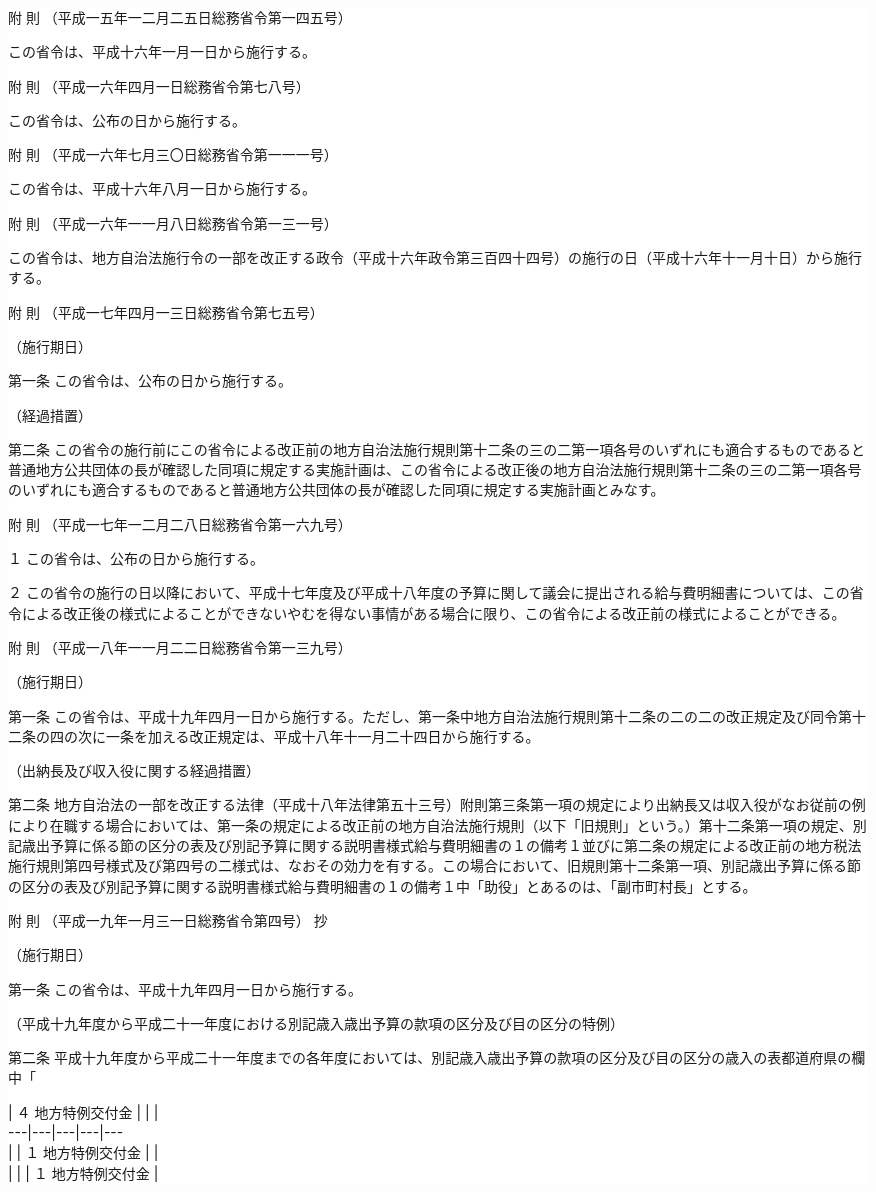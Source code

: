 附 則 （平成一五年一二月二五日総務省令第一四五号）

この省令は、平成十六年一月一日から施行する。

附 則 （平成一六年四月一日総務省令第七八号）

この省令は、公布の日から施行する。

附 則 （平成一六年七月三〇日総務省令第一一一号）

この省令は、平成十六年八月一日から施行する。

附 則 （平成一六年一一月八日総務省令第一三一号）

この省令は、地方自治法施行令の一部を改正する政令（平成十六年政令第三百四十四号）の施行の日（平成十六年十一月十日）から施行する。

附 則 （平成一七年四月一三日総務省令第七五号）

（施行期日）

第一条 この省令は、公布の日から施行する。

（経過措置）

第二条 この省令の施行前にこの省令による改正前の地方自治法施行規則第十二条の三の二第一項各号のいずれにも適合するものであると普通地方公共団体の長が確認した同項に規定する実施計画は、この省令による改正後の地方自治法施行規則第十二条の三の二第一項各号のいずれにも適合するものであると普通地方公共団体の長が確認した同項に規定する実施計画とみなす。

附 則 （平成一七年一二月二八日総務省令第一六九号）

１ この省令は、公布の日から施行する。

２ この省令の施行の日以降において、平成十七年度及び平成十八年度の予算に関して議会に提出される給与費明細書については、この省令による改正後の様式によることができないやむを得ない事情がある場合に限り、この省令による改正前の様式によることができる。

附 則 （平成一八年一一月二二日総務省令第一三九号）

（施行期日）

第一条 この省令は、平成十九年四月一日から施行する。ただし、第一条中地方自治法施行規則第十二条の二の二の改正規定及び同令第十二条の四の次に一条を加える改正規定は、平成十八年十一月二十四日から施行する。

（出納長及び収入役に関する経過措置）

第二条 地方自治法の一部を改正する法律（平成十八年法律第五十三号）附則第三条第一項の規定により出納長又は収入役がなお従前の例により在職する場合においては、第一条の規定による改正前の地方自治法施行規則（以下「旧規則」という。）第十二条第一項の規定、別記歳出予算に係る節の区分の表及び別記予算に関する説明書様式給与費明細書の１の備考１並びに第二条の規定による改正前の地方税法施行規則第四号様式及び第四号の二様式は、なおその効力を有する。この場合において、旧規則第十二条第一項、別記歳出予算に係る節の区分の表及び別記予算に関する説明書様式給与費明細書の１の備考１中「助役」とあるのは、「副市町村長」とする。

附 則 （平成一九年一月三一日総務省令第四号） 抄

（施行期日）

第一条 この省令は、平成十九年四月一日から施行する。

（平成十九年度から平成二十一年度における別記歳入歳出予算の款項の区分及び目の区分の特例）

第二条 平成十九年度から平成二十一年度までの各年度においては、別記歳入歳出予算の款項の区分及び目の区分の歳入の表都道府県の欄中「

| ４ 地方特例交付金 |  |  |   
---|---|---|---|---  
|  | １ 地方特例交付金 |  |   
|  |  | １ 地方特例交付金 |   
  
